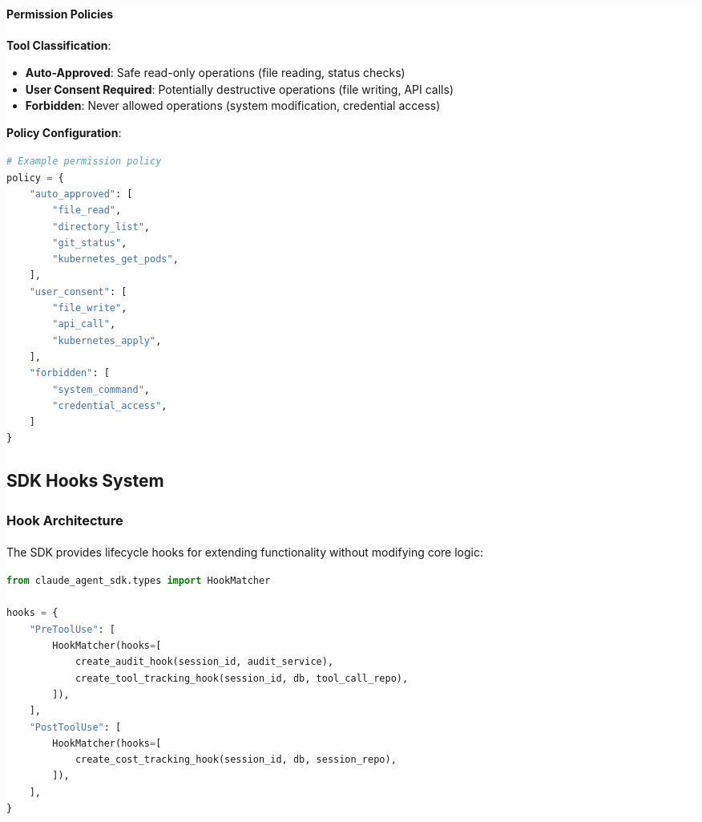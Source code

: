 #### Permission Policies

**Tool Classification**:

- **Auto-Approved**: Safe read-only operations (file reading, status checks)
- **User Consent Required**: Potentially destructive operations (file writing, API calls)
- **Forbidden**: Never allowed operations (system modification, credential access)

**Policy Configuration**:

```python
# Example permission policy
policy = {
    "auto_approved": [
        "file_read",
        "directory_list", 
        "git_status",
        "kubernetes_get_pods",
    ],
    "user_consent": [
        "file_write",
        "api_call",
        "kubernetes_apply",
    ],
    "forbidden": [
        "system_command",
        "credential_access",
    ]
}
```

## SDK Hooks System

### Hook Architecture

The SDK provides lifecycle hooks for extending functionality without modifying core logic:

```python
from claude_agent_sdk.types import HookMatcher

hooks = {
    "PreToolUse": [
        HookMatcher(hooks=[
            create_audit_hook(session_id, audit_service),
            create_tool_tracking_hook(session_id, db, tool_call_repo),
        ]),
    ],
    "PostToolUse": [
        HookMatcher(hooks=[
            create_cost_tracking_hook(session_id, db, session_repo),
        ]),
    ],
}
```
